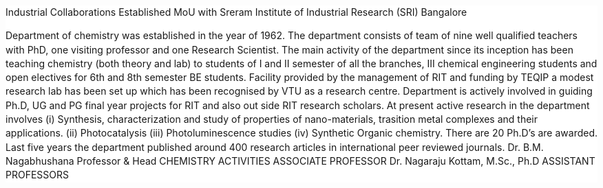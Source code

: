 Industrial Collaborations
Established MoU with Sreram Institute of Industrial Research (SRI)
Bangalore

Department of chemistry was established in the year of 1962. The
department consists of team of nine well qualified teachers with PhD,
one visiting professor and one Research Scientist. The main activity of
the department since its inception has been teaching chemistry (both
theory and lab) to students of I and II semester of all the branches, III
chemical engineering students and open electives for 6th and 8th
semester BE students. Facility provided by the management of RIT and
funding by TEQIP a modest research lab has been set up which has
been recognised by VTU as a research centre.
Department is actively involved in guiding Ph.D, UG and PG final year
projects for RIT and also out side RIT research scholars. At present
active research in the department involves (i) Synthesis,
characterization and study of properties of nano-materials, trasition
metal complexes and their applications. (ii) Photocatalysis (iii)
Photoluminescence studies (iv) Synthetic Organic chemistry. There are
20 Ph.D’s are awarded. Last five years the department published
around 400 research articles in international peer reviewed journals.
Dr. B.M. Nagabhushana
Professor & Head
CHEMISTRY
ACTIVITIES
ASSOCIATE PROFESSOR
Dr. Nagaraju Kottam, M.Sc., Ph.D
ASSISTANT PROFESSORS
